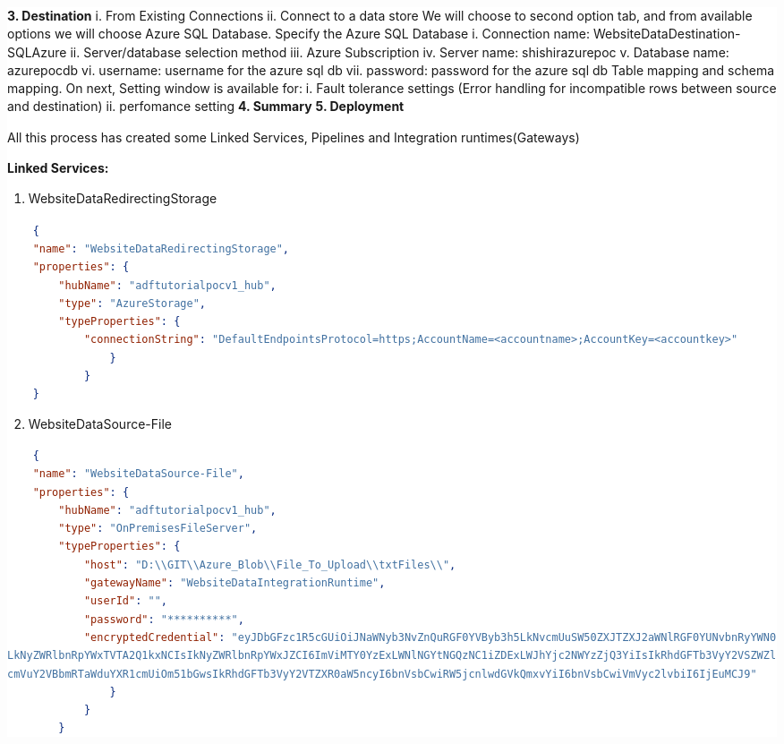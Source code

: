 **3. Destination**
	i. From Existing Connections
	ii. Connect to a data store
	We will choose to second option tab, and from available options we will choose Azure SQL Database.
	Specify the Azure SQL Database
		i. Connection name: WebsiteDataDestination-SQLAzure
		ii. Server/database selection method
		iii. Azure Subscription
		iv. Server name: shishirazurepoc
		v. Database name: azurepocdb
		vi. username: username for the azure sql db
		vii. password: password for the azure sql db
	Table mapping and schema mapping.
	On next, Setting window is available for:
		i. Fault tolerance settings (Error handling for incompatible rows between source and destination)
		ii. perfomance setting
**4. Summary**
**5. Deployment**

All this process has created some Linked Services, Pipelines and Integration runtimes(Gateways)

**Linked Services:**
1. WebsiteDataRedirectingStorage

```json
	{
    "name": "WebsiteDataRedirectingStorage",
    "properties": {
        "hubName": "adftutorialpocv1_hub",
        "type": "AzureStorage",
        "typeProperties": {
            "connectionString": "DefaultEndpointsProtocol=https;AccountName=<accountname>;AccountKey=<accountkey>"
				}
			}
	}
```

2. WebsiteDataSource-File
	
```JSON
	{
    "name": "WebsiteDataSource-File",
    "properties": {
        "hubName": "adftutorialpocv1_hub",
        "type": "OnPremisesFileServer",
        "typeProperties": {
            "host": "D:\\GIT\\Azure_Blob\\File_To_Upload\\txtFiles\\",
            "gatewayName": "WebsiteDataIntegrationRuntime",
            "userId": "",
            "password": "**********",
            "encryptedCredential": "eyJDbGFzc1R5cGUiOiJNaWNyb3NvZnQuRGF0YVByb3h5LkNvcmUuSW50ZXJTZXJ2aWNlRGF0YUNvbnRyYWN0LkNyZWRlbnRpYWxTVTA2Q1kxNCIsIkNyZWRlbnRpYWxJZCI6ImViMTY0YzExLWNlNGYtNGQzNC1iZDExLWJhYjc2NWYzZjQ3YiIsIkRhdGFTb3VyY2VSZWZlcmVuY2VBbmRTaWduYXR1cmUiOm51bGwsIkRhdGFTb3VyY2VTZXR0aW5ncyI6bnVsbCwiRW5jcnlwdGVkQmxvYiI6bnVsbCwiVmVyc2lvbiI6IjEuMCJ9"
				}
			}
		}
```
	